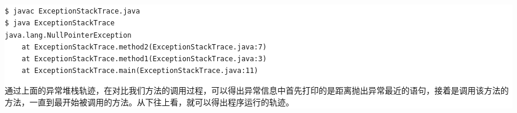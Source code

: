 ```
$ javac ExceptionStackTrace.java
$ java ExceptionStackTrace
java.lang.NullPointerException
    at ExceptionStackTrace.method2(ExceptionStackTrace.java:7)
    at ExceptionStackTrace.method1(ExceptionStackTrace.java:3)
    at ExceptionStackTrace.main(ExceptionStackTrace.java:11)
```

通过上面的异常堆栈轨迹，在对比我们方法的调用过程，可以得出异常信息中首先打印的是距离抛出异常最近的语句，接着是调用该方法的方法，一直到最开始被调用的方法。从下往上看，就可以得出程序运行的轨迹。

